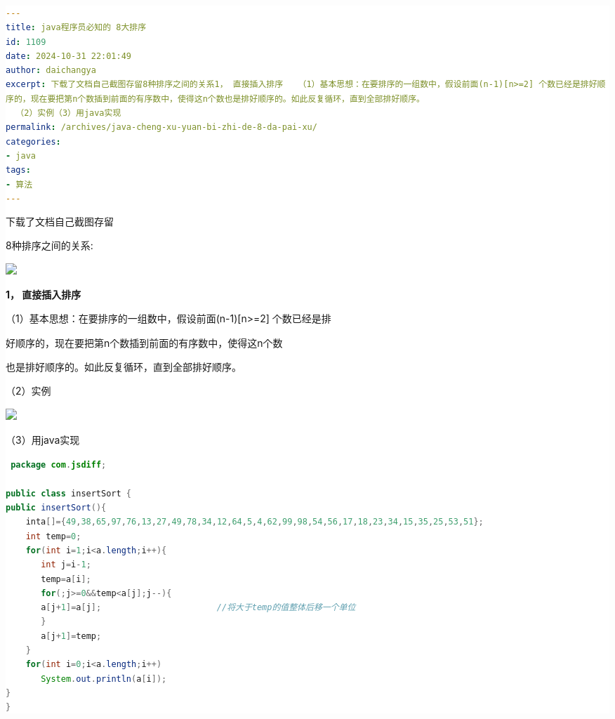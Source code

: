 ```yaml
---
title: java程序员必知的 8大排序
id: 1109
date: 2024-10-31 22:01:49
author: daichangya
excerpt: 下载了文档自己截图存留8种排序之间的关系1， 直接插入排序   （1）基本思想：在要排序的一组数中，假设前面(n-1)[n>=2] 个数已经是排好顺序的，现在要把第n个数插到前面的有序数中，使得这n个数也是排好顺序的。如此反复循环，直到全部排好顺序。
  （2）实例（3）用java实现
permalink: /archives/java-cheng-xu-yuan-bi-zhi-de-8-da-pai-xu/
categories:
- java
tags:
- 算法
---
```


 

下载了文档自己截图存留

8种排序之间的关系:

![](https://img-my.csdn.net/uploads/201206/27/1340810018_5568.png)  

**1， 直接插入排序**

   （1）基本思想：在要排序的一组数中，假设前面(n-1)\[n>=2\] 个数已经是排

好顺序的，现在要把第n个数插到前面的有序数中，使得这n个数

也是排好顺序的。如此反复循环，直到全部排好顺序。

 （2）实例

![](https://img-my.csdn.net/uploads/201206/27/1340810154_4887.png)

（3）用java实现

```java
 package com.jsdiff;
 
public class insertSort {
public insertSort(){
    inta[]={49,38,65,97,76,13,27,49,78,34,12,64,5,4,62,99,98,54,56,17,18,23,34,15,35,25,53,51};
    int temp=0;
    for(int i=1;i<a.length;i++){
       int j=i-1;
       temp=a[i];
       for(;j>=0&&temp<a[j];j--){
       a[j+1]=a[j];                       //将大于temp的值整体后移一个单位
       }
       a[j+1]=temp;
    }
    for(int i=0;i<a.length;i++)
       System.out.println(a[i]);
}
}
```
